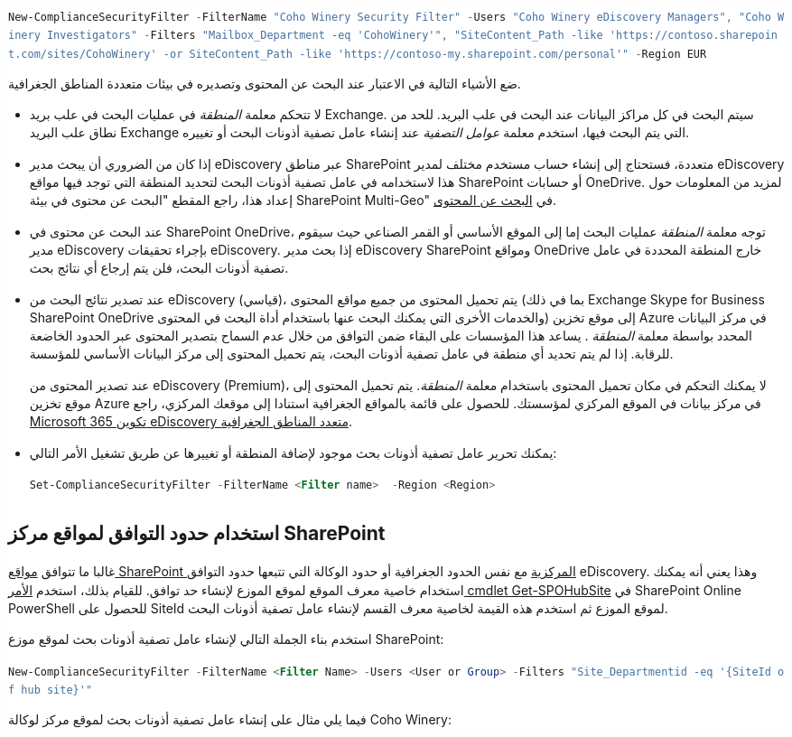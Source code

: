 ```powershell
New-ComplianceSecurityFilter -FilterName "Coho Winery Security Filter" -Users "Coho Winery eDiscovery Managers", "Coho Winery Investigators" -Filters "Mailbox_Department -eq 'CohoWinery'", "SiteContent_Path -like 'https://contoso.sharepoint.com/sites/CohoWinery' -or SiteContent_Path -like 'https://contoso-my.sharepoint.com/personal'" -Region EUR
```

ضع الأشياء التالية في الاعتبار عند البحث عن المحتوى وتصديره في بيئات متعددة المناطق الجغرافية.
  
- لا تتحكم معلمة *المنطقة* في عمليات البحث في علب بريد Exchange. سيتم البحث في كل مراكز البيانات عند البحث في علب البريد. للحد من نطاق علب البريد Exchange التي يتم البحث فيها، استخدم معلمة *عوامل التصفية* عند إنشاء عامل تصفية أذونات البحث أو تغييره.

- إذا كان من الضروري أن يبحث مدير eDiscovery عبر مناطق SharePoint متعددة، فستحتاج إلى إنشاء حساب مستخدم مختلف لمدير eDiscovery هذا لاستخدامه في عامل تصفية أذونات البحث لتحديد المنطقة التي توجد فيها مواقع SharePoint أو حسابات OneDrive. لمزيد من المعلومات حول إعداد هذا، راجع المقطع "البحث عن محتوى في بيئة SharePoint Multi-Geo" في [البحث عن المحتوى](content-search-reference.md#searching-for-content-in-a-sharepoint-multi-geo-environment).

- عند البحث عن محتوى في SharePoint OneDrive، توجه معلمة *المنطقة* عمليات البحث إما إلى الموقع الأساسي أو القمر الصناعي حيث سيقوم مدير eDiscovery بإجراء تحقيقات eDiscovery. إذا بحث مدير eDiscovery SharePoint ومواقع OneDrive خارج المنطقة المحددة في عامل تصفية أذونات البحث، فلن يتم إرجاع أي نتائج بحث.

- عند تصدير نتائج البحث من eDiscovery (قياسي)، يتم تحميل المحتوى من جميع مواقع المحتوى (بما في ذلك Exchange Skype for Business SharePoint OneDrive والخدمات الأخرى التي يمكنك البحث عنها باستخدام أداة البحث في المحتوى) إلى موقع تخزين Azure في مركز البيانات المحدد بواسطة معلمة *المنطقة* . يساعد هذا المؤسسات على البقاء ضمن التوافق من خلال عدم السماح بتصدير المحتوى عبر الحدود الخاضعة للرقابة. إذا لم يتم تحديد أي منطقة في عامل تصفية أذونات البحث، يتم تحميل المحتوى إلى مركز البيانات الأساسي للمؤسسة.

  عند تصدير المحتوى من eDiscovery (Premium)، لا يمكنك التحكم في مكان تحميل المحتوى باستخدام معلمة *المنطقة*. يتم تحميل المحتوى إلى موقع تخزين Azure في مركز بيانات في الموقع المركزي لمؤسستك. للحصول على قائمة بالمواقع الجغرافية استنادا إلى موقعك المركزي، راجع [Microsoft 365 تكوين eDiscovery متعدد المناطق الجغرافية](../enterprise/multi-geo-ediscovery-configuration.md).

- يمكنك تحرير عامل تصفية أذونات بحث موجود لإضافة المنطقة أو تغييرها عن طريق تشغيل الأمر التالي:

    ```powershell
    Set-ComplianceSecurityFilter -FilterName <Filter name>  -Region <Region>
    ```

## <a name="using-compliance-boundaries-for-sharepoint-hub-sites"></a>استخدام حدود التوافق لمواقع مركز SharePoint

غالبا ما تتوافق [مواقع SharePoint المركزية](/sharepoint/dev/features/hub-site/hub-site-overview) مع نفس الحدود الجغرافية أو حدود الوكالة التي تتبعها حدود التوافق eDiscovery. وهذا يعني أنه يمكنك استخدام خاصية معرف الموقع لموقع الموزع لإنشاء حد توافق. للقيام بذلك، استخدم [الأمر cmdlet Get-SPOHubSite](/powershell/module/sharepoint-online/get-spohubsite#examples) في SharePoint Online PowerShell للحصول على SiteId لموقع الموزع ثم استخدم هذه القيمة لخاصية معرف القسم لإنشاء عامل تصفية أذونات البحث.

استخدم بناء الجملة التالي لإنشاء عامل تصفية أذونات بحث لموقع موزع SharePoint:

```powershell
New-ComplianceSecurityFilter -FilterName <Filter Name> -Users <User or Group> -Filters "Site_Departmentid -eq '{SiteId of hub site}'"
```

فيما يلي مثال على إنشاء عامل تصفية أذونات بحث لموقع مركز لوكالة Coho Winery:
